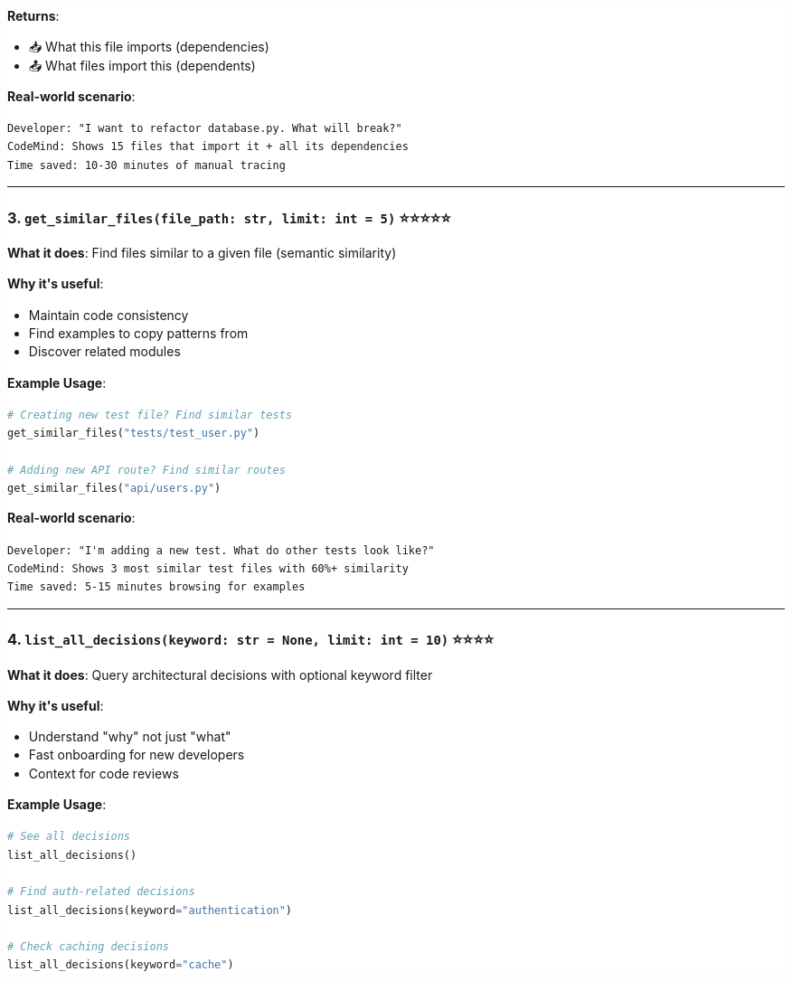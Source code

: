 **Returns**:
- 📥 What this file imports (dependencies)
- 📤 What files import this (dependents)

**Real-world scenario**:
```
Developer: "I want to refactor database.py. What will break?"
CodeMind: Shows 15 files that import it + all its dependencies
Time saved: 10-30 minutes of manual tracing
```

---

### 3. **`get_similar_files(file_path: str, limit: int = 5)`** ⭐⭐⭐⭐⭐

**What it does**: Find files similar to a given file (semantic similarity)

**Why it's useful**:
- Maintain code consistency
- Find examples to copy patterns from
- Discover related modules

**Example Usage**:
```python
# Creating new test file? Find similar tests
get_similar_files("tests/test_user.py")

# Adding new API route? Find similar routes
get_similar_files("api/users.py")
```

**Real-world scenario**:
```
Developer: "I'm adding a new test. What do other tests look like?"
CodeMind: Shows 3 most similar test files with 60%+ similarity
Time saved: 5-15 minutes browsing for examples
```

---

### 4. **`list_all_decisions(keyword: str = None, limit: int = 10)`** ⭐⭐⭐⭐

**What it does**: Query architectural decisions with optional keyword filter

**Why it's useful**:
- Understand "why" not just "what"
- Fast onboarding for new developers
- Context for code reviews

**Example Usage**:
```python
# See all decisions
list_all_decisions()

# Find auth-related decisions
list_all_decisions(keyword="authentication")

# Check caching decisions
list_all_decisions(keyword="cache")
```
